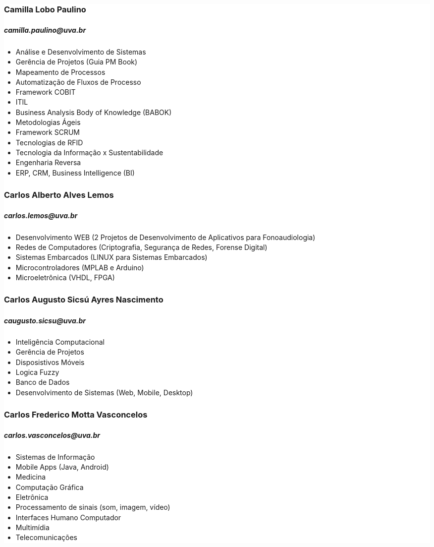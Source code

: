 
### Camilla Lobo Paulino
##### _camilla.paulino@uva.br_

- Análise e Desenvolvimento de Sistemas
- Gerência de Projetos (Guia PM Book)
- Mapeamento de Processos
- Automatização de Fluxos de Processo
- Framework COBIT
- ITIL
- Business Analysis Body of Knowledge (BABOK)
- Metodologias Ágeis
- Framework SCRUM
- Tecnologias de RFID
- Tecnologia da Informação x Sustentabilidade
- Engenharia Reversa
- ERP, CRM, Business Intelligence (BI)


### Carlos Alberto Alves Lemos
##### _carlos.lemos@uva.br_

- Desenvolvimento WEB (2 Projetos de Desenvolvimento de Aplicativos para Fonoaudiologia)
- Redes de Computadores (Criptografia, Segurança de Redes, Forense Digital)
- Sistemas Embarcados (LINUX para Sistemas Embarcados)
- Microcontroladores (MPLAB e Arduino)
- Microeletrônica (VHDL, FPGA)


### Carlos Augusto Sicsú Ayres Nascimento
##### _caugusto.sicsu@uva.br_

- Inteligência Computacional
- Gerência de Projetos
- Disposistivos Móveis
- Logica Fuzzy
- Banco de Dados
- Desenvolvimento de Sistemas (Web, Mobile, Desktop)


### Carlos Frederico Motta Vasconcelos
##### _carlos.vasconcelos@uva.br_

- Sistemas de Informação
- Mobile Apps (Java, Android)
- Medicina
- Computação Gráfica
- Eletrônica
- Processamento de sinais (som, imagem, vídeo)
- Interfaces Humano Computador
- Multimídia
- Telecomunicações
